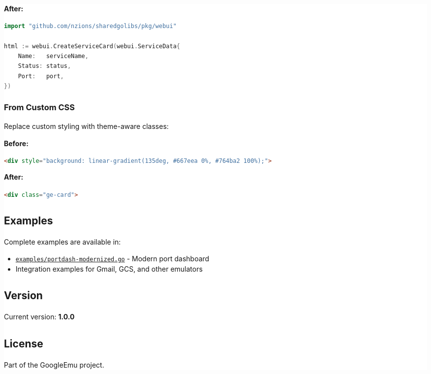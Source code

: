 **After:**
```go
import "github.com/nzions/sharedgolibs/pkg/webui"

html := webui.CreateServiceCard(webui.ServiceData{
    Name:   serviceName,
    Status: status,
    Port:   port,
})
```

### From Custom CSS

Replace custom styling with theme-aware classes:

**Before:**
```html
<div style="background: linear-gradient(135deg, #667eea 0%, #764ba2 100%);">
```

**After:**
```html
<div class="ge-card">
```

## Examples

Complete examples are available in:
- [`examples/portdash-modernized.go`](../examples/portdash-modernized.go) - Modern port dashboard
- Integration examples for Gmail, GCS, and other emulators

## Version

Current version: **1.0.0**

## License

Part of the GoogleEmu project.

